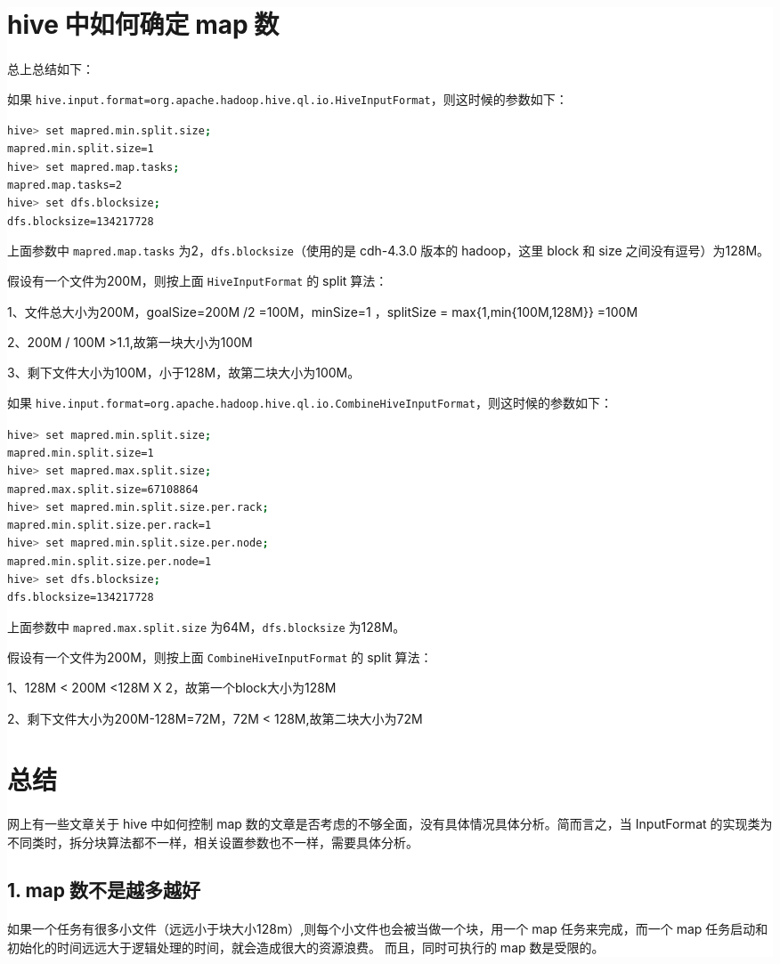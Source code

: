# hive 中如何确定 map 数 #

总上总结如下：

如果 `hive.input.format=org.apache.hadoop.hive.ql.io.HiveInputFormat`，则这时候的参数如下：

~~~bash
hive> set mapred.min.split.size;
mapred.min.split.size=1
hive> set mapred.map.tasks;
mapred.map.tasks=2
hive> set dfs.blocksize;
dfs.blocksize=134217728
~~~

上面参数中 `mapred.map.tasks` 为2，`dfs.blocksize`（使用的是 cdh-4.3.0 版本的 hadoop，这里 block 和 size 之间没有逗号）为128M。

假设有一个文件为200M，则按上面 `HiveInputFormat` 的 split 算法：

1、文件总大小为200M，goalSize=200M /2 =100M，minSize=1 ，splitSize = max{1,min{100M,128M}} =100M

2、200M / 100M >1.1,故第一块大小为100M

3、剩下文件大小为100M，小于128M，故第二块大小为100M。

如果 `hive.input.format=org.apache.hadoop.hive.ql.io.CombineHiveInputFormat`，则这时候的参数如下：

~~~bash
hive> set mapred.min.split.size;
mapred.min.split.size=1
hive> set mapred.max.split.size;
mapred.max.split.size=67108864
hive> set mapred.min.split.size.per.rack;
mapred.min.split.size.per.rack=1
hive> set mapred.min.split.size.per.node;
mapred.min.split.size.per.node=1
hive> set dfs.blocksize;
dfs.blocksize=134217728
~~~

上面参数中 `mapred.max.split.size` 为64M，`dfs.blocksize` 为128M。

假设有一个文件为200M，则按上面 `CombineHiveInputFormat` 的 split 算法：

1、128M < 200M <128M X 2，故第一个block大小为128M

2、剩下文件大小为200M-128M=72M，72M < 128M,故第二块大小为72M

# 总结

网上有一些文章关于 hive 中如何控制 map 数的文章是否考虑的不够全面，没有具体情况具体分析。简而言之，当 InputFormat 的实现类为不同类时，拆分块算法都不一样，相关设置参数也不一样，需要具体分析。

## 1. map 数不是越多越好

如果一个任务有很多小文件（远远小于块大小128m）,则每个小文件也会被当做一个块，用一个 map 任务来完成，而一个 map 任务启动和初始化的时间远远大于逻辑处理的时间，就会造成很大的资源浪费。
而且，同时可执行的 map 数是受限的。
